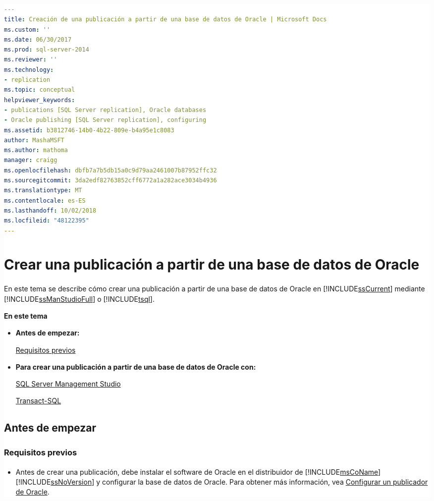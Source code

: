 ```yaml
---
title: Creación de una publicación a partir de una base de datos de Oracle | Microsoft Docs
ms.custom: ''
ms.date: 06/30/2017
ms.prod: sql-server-2014
ms.reviewer: ''
ms.technology:
- replication
ms.topic: conceptual
helpviewer_keywords:
- publications [SQL Server replication], Oracle databases
- Oracle publishing [SQL Server replication], configuring
ms.assetid: b3812746-14b0-4b22-809e-b4a95e1c8083
author: MashaMSFT
ms.author: mathoma
manager: craigg
ms.openlocfilehash: dbfb7a7b5db15a0c9d79aa2461007b87952ffc32
ms.sourcegitcommit: 3da2edf82763852cff6772a1a282ace3034b4936
ms.translationtype: MT
ms.contentlocale: es-ES
ms.lasthandoff: 10/02/2018
ms.locfileid: "48122395"
---
```

# <a name="create-a-publication-from-an-oracle-database"></a>Crear una publicación a partir de una base de datos de Oracle
  En este tema se describe cómo crear una publicación a partir de una base de datos de Oracle en [!INCLUDE[ssCurrent](../../../includes/sscurrent-md.md)] mediante [!INCLUDE[ssManStudioFull](../../../includes/ssmanstudiofull-md.md)] o [!INCLUDE[tsql](../../../includes/tsql-md.md)].  
  
 **En este tema**  
  
-   **Antes de empezar:**  
  
     [Requisitos previos](#Prerequisites)  
  
-   **Para crear una publicación a partir de una base de datos de Oracle con:**  
  
     [SQL Server Management Studio](#SSMSProcedure)  
  
     [Transact-SQL](#TsqlProcedure)  
  
##  <a name="BeforeYouBegin"></a> Antes de empezar  
  
###  <a name="Prerequisites"></a> Requisitos previos  
  
-   Antes de crear una publicación, debe instalar el software de Oracle en el distribuidor de [!INCLUDE[msCoName](../../../includes/msconame-md.md)] [!INCLUDE[ssNoVersion](../../../includes/ssnoversion-md.md)] y configurar la base de datos de Oracle. Para obtener más información, vea [Configurar un publicador de Oracle](../non-sql/configure-an-oracle-publisher.md).  
  